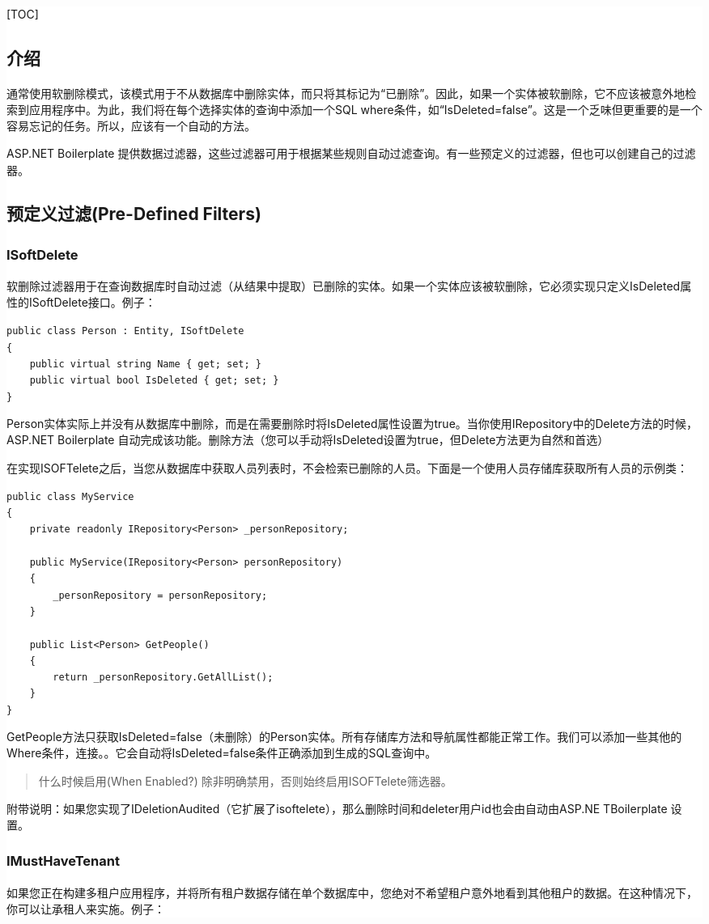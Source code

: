[TOC]

## 介绍

通常使用软删除模式，该模式用于不从数据库中删除实体，而只将其标记为“已删除”。因此，如果一个实体被软删除，它不应该被意外地检索到应用程序中。为此，我们将在每个选择实体的查询中添加一个SQL where条件，如“IsDeleted=false”。这是一个乏味但更重要的是一个容易忘记的任务。所以，应该有一个自动的方法。

ASP.NET Boilerplate  提供数据过滤器，这些过滤器可用于根据某些规则自动过滤查询。有一些预定义的过滤器，但也可以创建自己的过滤器。

## 预定义过滤(Pre-Defined Filters)

### ISoftDelete

软删除过滤器用于在查询数据库时自动过滤（从结果中提取）已删除的实体。如果一个实体应该被软删除，它必须实现只定义IsDeleted属性的ISoftDelete接口。例子：

```
public class Person : Entity, ISoftDelete
{
    public virtual string Name { get; set; }
    public virtual bool IsDeleted { get; set; }
}
```
Person实体实际上并没有从数据库中删除，而是在需要删除时将IsDeleted属性设置为true。当你使用IRepository中的Delete方法的时候，ASP.NET Boilerplate  自动完成该功能。删除方法（您可以手动将IsDeleted设置为true，但Delete方法更为自然和首选）

在实现ISOFTelete之后，当您从数据库中获取人员列表时，不会检索已删除的人员。下面是一个使用人员存储库获取所有人员的示例类：

```
public class MyService
{
    private readonly IRepository<Person> _personRepository;

    public MyService(IRepository<Person> personRepository)
    {
        _personRepository = personRepository;
    }

    public List<Person> GetPeople()
    {
        return _personRepository.GetAllList();
    }
}
```

GetPeople方法只获取IsDeleted=false（未删除）的Person实体。所有存储库方法和导航属性都能正常工作。我们可以添加一些其他的Where条件，连接。。它会自动将IsDeleted=false条件正确添加到生成的SQL查询中。

> 什么时候启用(When Enabled?)
除非明确禁用，否则始终启用ISOFTelete筛选器。

附带说明：如果您实现了IDeletionAudited（它扩展了isoftelete），那么删除时间和deleter用户id也会由自动由ASP.NE TBoilerplate 设置。

### IMustHaveTenant

如果您正在构建多租户应用程序，并将所有租户数据存储在单个数据库中，您绝对不希望租户意外地看到其他租户的数据。在这种情况下，你可以让承租人来实施。例子：
